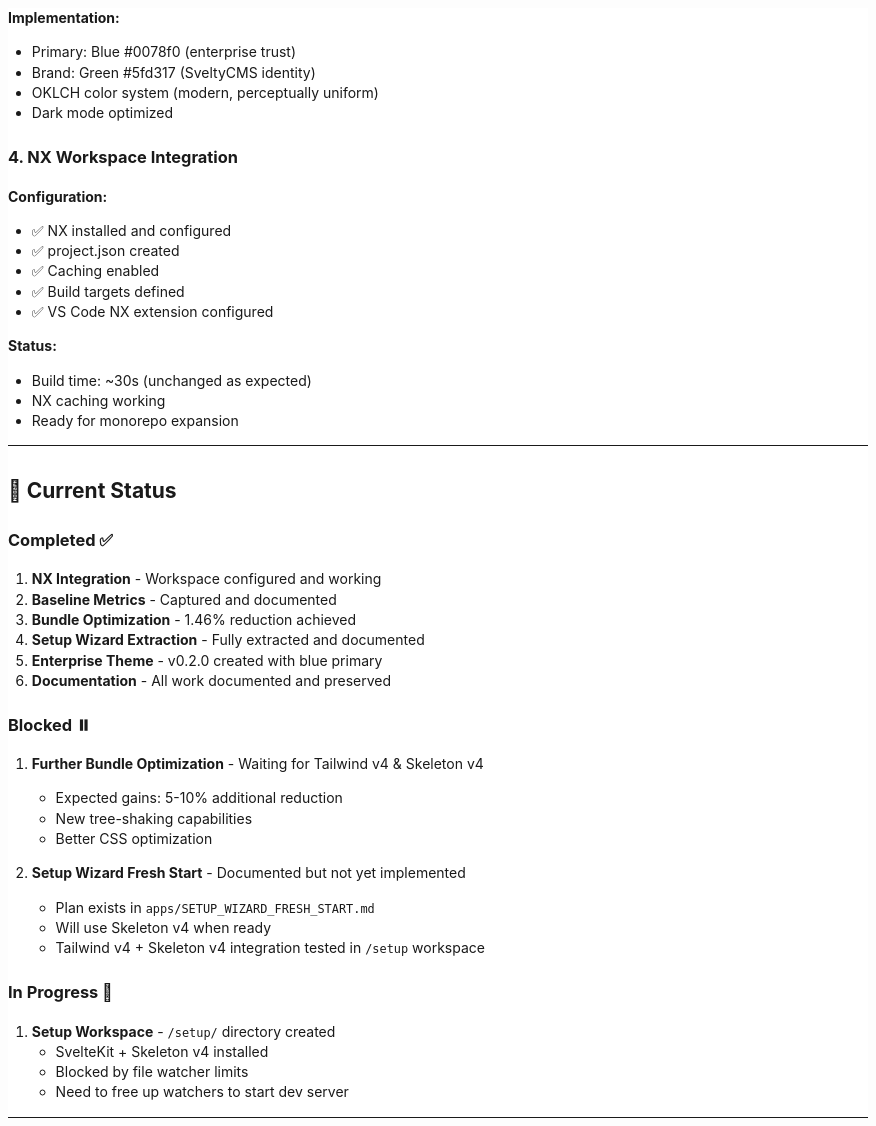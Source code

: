 **Implementation:**

- Primary: Blue #0078f0 (enterprise trust)
- Brand: Green #5fd317 (SveltyCMS identity)
- OKLCH color system (modern, perceptually uniform)
- Dark mode optimized

### 4. NX Workspace Integration

**Configuration:**

- ✅ NX installed and configured
- ✅ project.json created
- ✅ Caching enabled
- ✅ Build targets defined
- ✅ VS Code NX extension configured

**Status:**

- Build time: ~30s (unchanged as expected)
- NX caching working
- Ready for monorepo expansion

---

## 🎯 Current Status

### Completed ✅

1. **NX Integration** - Workspace configured and working
2. **Baseline Metrics** - Captured and documented
3. **Bundle Optimization** - 1.46% reduction achieved
4. **Setup Wizard Extraction** - Fully extracted and documented
5. **Enterprise Theme** - v0.2.0 created with blue primary
6. **Documentation** - All work documented and preserved

### Blocked ⏸️

1. **Further Bundle Optimization** - Waiting for Tailwind v4 & Skeleton v4
   - Expected gains: 5-10% additional reduction
   - New tree-shaking capabilities
   - Better CSS optimization

2. **Setup Wizard Fresh Start** - Documented but not yet implemented
   - Plan exists in `apps/SETUP_WIZARD_FRESH_START.md`
   - Will use Skeleton v4 when ready
   - Tailwind v4 + Skeleton v4 integration tested in `/setup` workspace

### In Progress 🔄

1. **Setup Workspace** - `/setup/` directory created
   - SvelteKit + Skeleton v4 installed
   - Blocked by file watcher limits
   - Need to free up watchers to start dev server

---